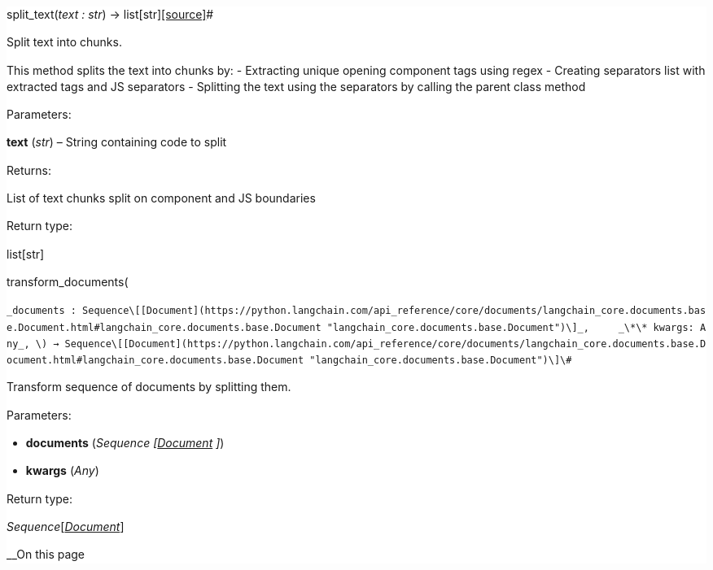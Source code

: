 split\_text\(_text : str_\) → list\[str\][\[source\]](https://python.langchain.com/api_reference/_modules/langchain_text_splitters/jsx.html#JSFrameworkTextSplitter.split_text)\#     

Split text into chunks.

This method splits the text into chunks by: \- Extracting unique opening component tags using regex \- Creating separators list with extracted tags and JS separators \- Splitting the text using the separators by calling the parent class method

Parameters:     

**text** \(_str_\) – String containing code to split

Returns:     

List of text chunks split on component and JS boundaries

Return type:     

list\[str\]

transform\_documents\(

    _documents : Sequence\[[Document](https://python.langchain.com/api_reference/core/documents/langchain_core.documents.base.Document.html#langchain_core.documents.base.Document "langchain_core.documents.base.Document")\]_,     _\*\* kwargs: Any_, \) → Sequence\[[Document](https://python.langchain.com/api_reference/core/documents/langchain_core.documents.base.Document.html#langchain_core.documents.base.Document "langchain_core.documents.base.Document")\]\#     

Transform sequence of documents by splitting them.

Parameters:     

  * **documents** \(_Sequence_ _\[_[_Document_](https://python.langchain.com/api_reference/core/documents/langchain_core.documents.base.Document.html#langchain_core.documents.base.Document "langchain_core.documents.base.Document") _\]_\)

  * **kwargs** \(_Any_\)

Return type:     

_Sequence_\[[_Document_](https://python.langchain.com/api_reference/core/documents/langchain_core.documents.base.Document.html#langchain_core.documents.base.Document "langchain_core.documents.base.Document")\]

__On this page